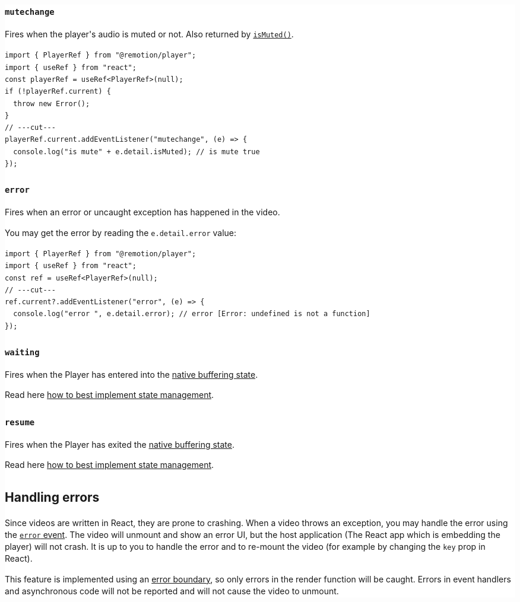 ### `mutechange`<AvailableFrom v="3.3.98" />

Fires when the player's audio is muted or not. Also returned by [`isMuted()`](#ismuted).

```tsx twoslash
import { PlayerRef } from "@remotion/player";
import { useRef } from "react";
const playerRef = useRef<PlayerRef>(null);
if (!playerRef.current) {
  throw new Error();
}
// ---cut---
playerRef.current.addEventListener("mutechange", (e) => {
  console.log("is mute" + e.detail.isMuted); // is mute true
});
```

### `error`

Fires when an error or uncaught exception has happened in the video.

You may get the error by reading the `e.detail.error` value:

```tsx twoslash
import { PlayerRef } from "@remotion/player";
import { useRef } from "react";
const ref = useRef<PlayerRef>(null);
// ---cut---
ref.current?.addEventListener("error", (e) => {
  console.log("error ", e.detail.error); // error [Error: undefined is not a function]
});
```

### `waiting`<AvailableFrom v="4.0.111" />

Fires when the Player has entered into the [native buffering state](/docs/player/buffer-state).

Read here [how to best implement state management](/docs/player/buffer-state#state-management).

### `resume`<AvailableFrom v="4.0.111" />

Fires when the Player has exited the [native buffering state](/docs/player/buffer-state).

Read here [how to best implement state management](/docs/player/buffer-state#state-management).

## Handling errors

Since videos are written in React, they are prone to crashing.
When a video throws an exception, you may handle the error using the [`error` event](#error).
The video will unmount and show an error UI, but the host application (The React app which is embedding the player) will not crash.
It is up to you to handle the error and to re-mount the video (for example by changing the `key` prop in React).

This feature is implemented using an [error boundary](https://react.dev/reference/react/Component#catching-rendering-errors-with-an-error-boundary), so only errors in the render function will be caught. Errors in event handlers and asynchronous code will not be reported and will not cause the video to unmount.
